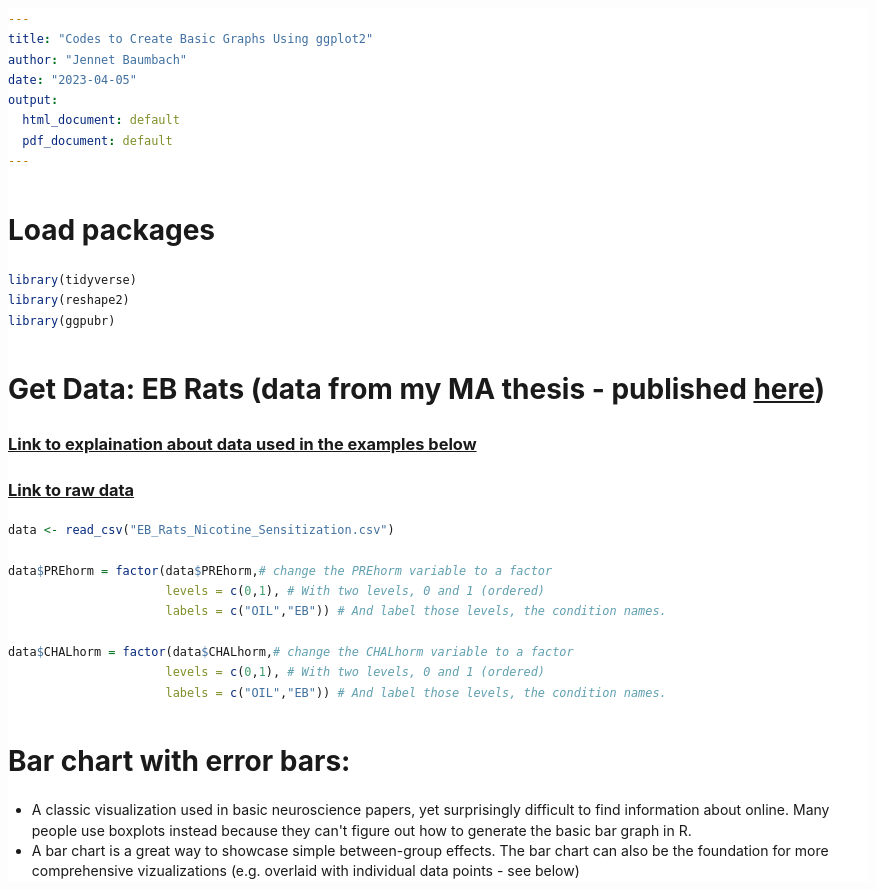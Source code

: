 ```yaml
---
title: "Codes to Create Basic Graphs Using ggplot2"
author: "Jennet Baumbach"
date: "2023-04-05"
output:
  html_document: default
  pdf_document: default
---
```




# Load packages

```r
library(tidyverse)
library(reshape2)
library(ggpubr)
```

# Get Data: EB Rats (data from my MA thesis - published [here](https://link.springer.com/article/10.1007/s00213-020-05685-8))

### [Link to explaination about data used in the examples below](https://black-cat-enthusiast.github.io/Purple_Monkey_Dishwasher/2023/07/12/example-data/)

### [Link to raw data](https://github.com/black-cat-enthusiast/Purple_Monkey_Dishwasher/blob/master/content/post/2023-08-12-Example-Data/EB_Rats_Nicotine_Sensitization.csv)


```r
data <- read_csv("EB_Rats_Nicotine_Sensitization.csv")

data$PREhorm = factor(data$PREhorm,# change the PREhorm variable to a factor
                      levels = c(0,1), # With two levels, 0 and 1 (ordered)
                      labels = c("OIL","EB")) # And label those levels, the condition names.

data$CHALhorm = factor(data$CHALhorm,# change the CHALhorm variable to a factor
                      levels = c(0,1), # With two levels, 0 and 1 (ordered)
                      labels = c("OIL","EB")) # And label those levels, the condition names.
```

# Bar chart with error bars: 
- A classic visualization used in basic neuroscience papers, yet surprisingly difficult to find information about online. Many people use boxplots instead because they can't figure out how to generate the basic bar graph in R. 
- A bar chart is a great way to showcase simple between-group effects. The bar chart can also be the foundation for more comprehensive vizualizations (e.g. overlaid with individual data points - see below)
